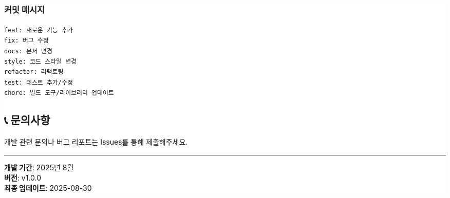 ### 커밋 메시지
```bash
feat: 새로운 기능 추가
fix: 버그 수정  
docs: 문서 변경
style: 코드 스타일 변경
refactor: 리팩토링
test: 테스트 추가/수정
chore: 빌드 도구/라이브러리 업데이트
```

## 📞 문의사항

개발 관련 문의나 버그 리포트는 Issues를 통해 제출해주세요.

---

**개발 기간**: 2025년 8월  
**버전**: v1.0.0  
**최종 업데이트**: 2025-08-30